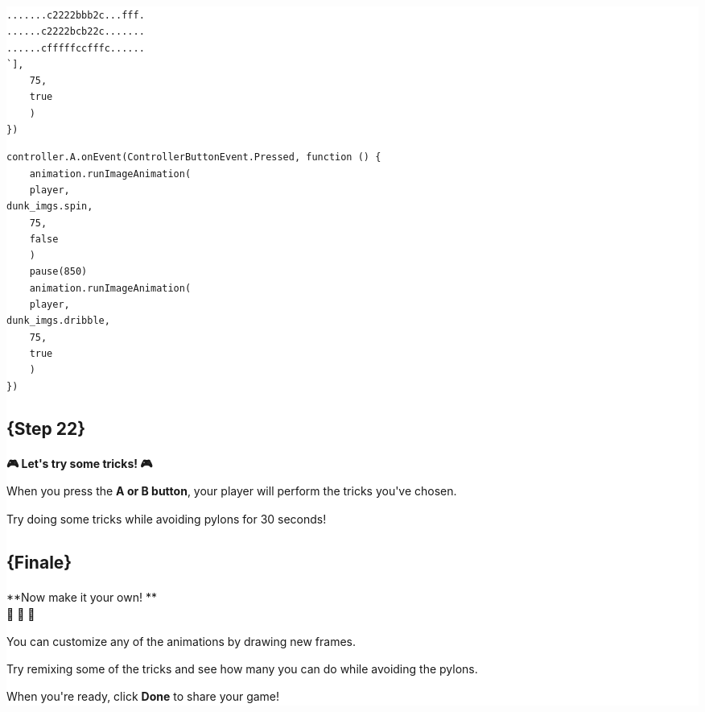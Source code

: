 ```blocks
.......c2222bbb2c...fff.
......c2222bcb22c.......
......cfffffccfffc......
`],
    75,
    true
    )
})
```


```blockconfig.local
controller.A.onEvent(ControllerButtonEvent.Pressed, function () {
    animation.runImageAnimation(
    player,
dunk_imgs.spin,
    75,
    false
    )
    pause(850)
    animation.runImageAnimation(
    player,
dunk_imgs.dribble,
    75,
    true
    )
})
```


## {Step 22}

**🎮 Let's try some tricks! 🎮**

When you press the **A or B button**, your player will perform the tricks 
you've chosen.

Try doing some tricks while avoiding pylons for 30 seconds!



## {Finale}

**Now make it your own! **<br/>
🏀 🏀 🏀

You can customize any of the animations by drawing new frames. 

Try remixing some of the tricks and see how many you can do while avoiding the pylons.

When you're ready, click **Done** to share your game!






